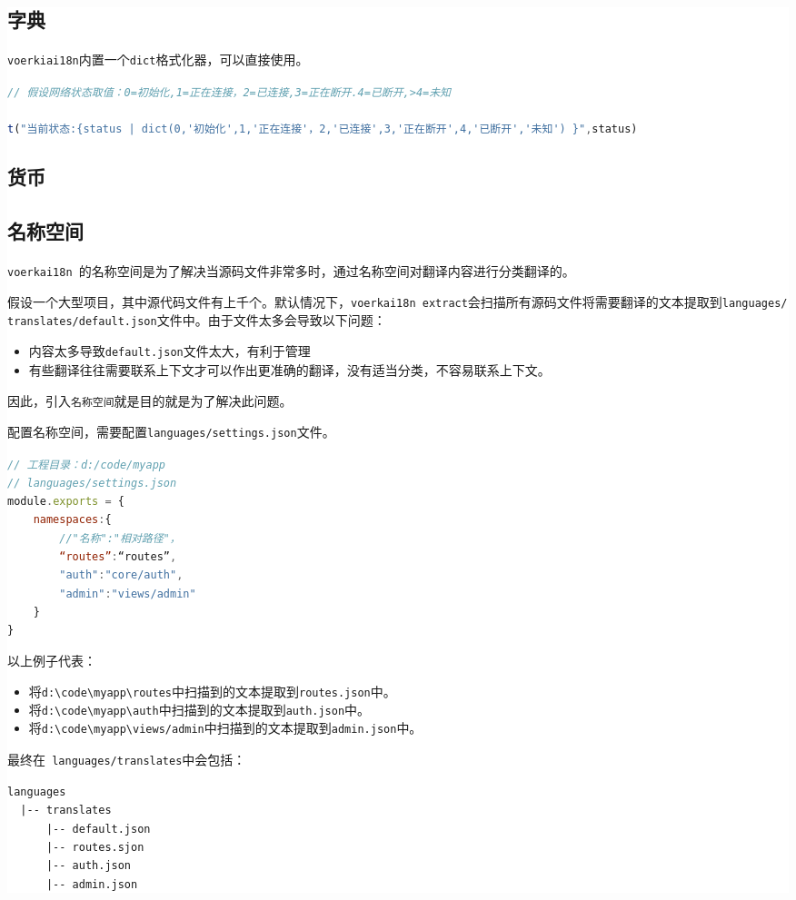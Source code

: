 ```javascript
```


## 字典

`voerkiai18n`内置一个`dict`格式化器，可以直接使用。

```javascript
// 假设网络状态取值：0=初始化,1=正在连接，2=已连接,3=正在断开.4=已断开,>4=未知

t("当前状态:{status | dict(0,'初始化',1,'正在连接'，2,'已连接',3,'正在断开',4,'已断开','未知') }",status)
```

## 货币



## 名称空间

`voerkai18n `的名称空间是为了解决当源码文件非常多时，通过名称空间对翻译内容进行分类翻译的。

假设一个大型项目，其中源代码文件有上千个。默认情况下，`voerkai18n extract`会扫描所有源码文件将需要翻译的文本提取到`languages/translates/default.json`文件中。由于文件太多会导致以下问题：

- 内容太多导致`default.json`文件太大，有利于管理
- 有些翻译往往需要联系上下文才可以作出更准确的翻译，没有适当分类，不容易联系上下文。

因此，引入`名称空间`就是目的就是为了解决此问题。

配置名称空间，需要配置`languages/settings.json`文件。

```javascript
// 工程目录：d:/code/myapp
// languages/settings.json
module.exports = {
    namespaces:{
        //"名称":"相对路径"，
        “routes”:“routes”,
        "auth":"core/auth",
        "admin":"views/admin"
    }
}
```

以上例子代表：

- 将`d:\code\myapp\routes`中扫描到的文本提取到`routes.json`中。
- 将`d:\code\myapp\auth`中扫描到的文本提取到`auth.json`中。
- 将`d:\code\myapp\views/admin`中扫描到的文本提取到`admin.json`中。

最终在` languages/translates`中会包括：

```shell
languages
  |-- translates
      |-- default.json
      |-- routes.sjon
      |-- auth.json
      |-- admin.json      
```
